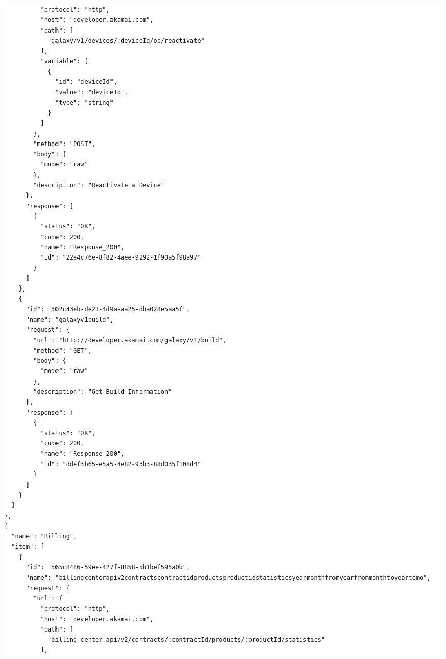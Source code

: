               "protocol": "http",
              "host": "developer.akamai.com",
              "path": [
                "galaxy/v1/devices/:deviceId/op/reactivate"
              ],
              "variable": [
                {
                  "id": "deviceId",
                  "value": "deviceId",
                  "type": "string"
                }
              ]
            },
            "method": "POST",
            "body": {
              "mode": "raw"
            },
            "description": "Reactivate a Device"
          },
          "response": [
            {
              "status": "OK",
              "code": 200,
              "name": "Response_200",
              "id": "22e4c76e-8f82-4aee-9292-1f90a5f98a97"
            }
          ]
        },
        {
          "id": "302c43eb-de21-4d9a-aa25-dba028e5aa5f",
          "name": "galaxyv1build",
          "request": {
            "url": "http://developer.akamai.com/galaxy/v1/build",
            "method": "GET",
            "body": {
              "mode": "raw"
            },
            "description": "Get Build Information"
          },
          "response": [
            {
              "status": "OK",
              "code": 200,
              "name": "Response_200",
              "id": "ddef3b65-e5a5-4e82-93b3-88d035f108d4"
            }
          ]
        }
      ]
    },
    {
      "name": "Billing",
      "item": [
        {
          "id": "565c8486-59ee-427f-8858-5b1bef595a0b",
          "name": "billingcenterapiv2contractscontractidproductsproductidstatisticsyearmonthfromyearfrommonthtoyeartomo",
          "request": {
            "url": {
              "protocol": "http",
              "host": "developer.akamai.com",
              "path": [
                "billing-center-api/v2/contracts/:contractId/products/:productId/statistics"
              ],